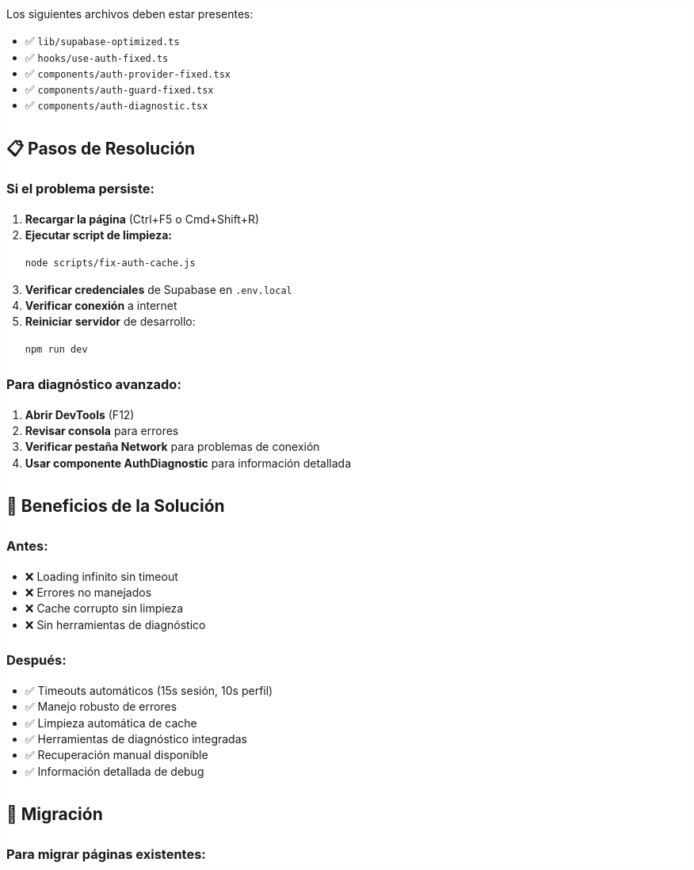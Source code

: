 Los siguientes archivos deben estar presentes:
- ✅ `lib/supabase-optimized.ts`
- ✅ `hooks/use-auth-fixed.ts`
- ✅ `components/auth-provider-fixed.tsx`
- ✅ `components/auth-guard-fixed.tsx`
- ✅ `components/auth-diagnostic.tsx`

## 📋 Pasos de Resolución

### Si el problema persiste:

1. **Recargar la página** (Ctrl+F5 o Cmd+Shift+R)
2. **Ejecutar script de limpieza:**
   ```bash
   node scripts/fix-auth-cache.js
   ```
3. **Verificar credenciales** de Supabase en `.env.local`
4. **Verificar conexión** a internet
5. **Reiniciar servidor** de desarrollo:
   ```bash
   npm run dev
   ```

### Para diagnóstico avanzado:

1. **Abrir DevTools** (F12)
2. **Revisar consola** para errores
3. **Verificar pestaña Network** para problemas de conexión
4. **Usar componente AuthDiagnostic** para información detallada

## 🎯 Beneficios de la Solución

### Antes:
- ❌ Loading infinito sin timeout
- ❌ Errores no manejados
- ❌ Cache corrupto sin limpieza
- ❌ Sin herramientas de diagnóstico

### Después:
- ✅ Timeouts automáticos (15s sesión, 10s perfil)
- ✅ Manejo robusto de errores
- ✅ Limpieza automática de cache
- ✅ Herramientas de diagnóstico integradas
- ✅ Recuperación manual disponible
- ✅ Información detallada de debug

## 🔄 Migración

### Para migrar páginas existentes:

